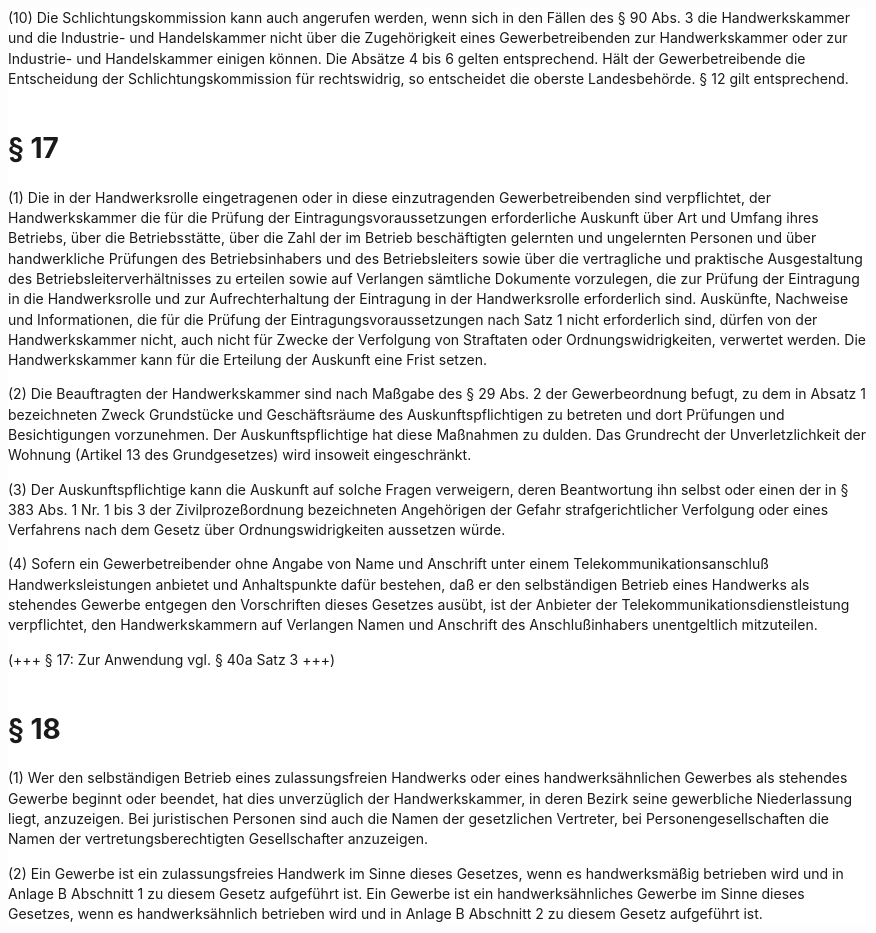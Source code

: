 (10) Die Schlichtungskommission kann auch angerufen werden, wenn sich in den Fällen des § 90 Abs. 3 die Handwerkskammer und die Industrie- und Handelskammer nicht über die Zugehörigkeit eines Gewerbetreibenden zur Handwerkskammer oder zur Industrie- und Handelskammer einigen können. Die Absätze 4 bis 6 gelten entsprechend. Hält der Gewerbetreibende die Entscheidung der Schlichtungskommission für rechtswidrig, so entscheidet die oberste Landesbehörde. § 12 gilt entsprechend.

# § 17

(1) Die in der Handwerksrolle eingetragenen oder in diese einzutragenden Gewerbetreibenden sind verpflichtet, der Handwerkskammer die für die Prüfung der Eintragungsvoraussetzungen erforderliche Auskunft über Art und Umfang ihres Betriebs, über die Betriebsstätte, über die Zahl der im Betrieb beschäftigten gelernten und ungelernten Personen und über handwerkliche Prüfungen des Betriebsinhabers und des Betriebsleiters sowie über die vertragliche und praktische Ausgestaltung des Betriebsleiterverhältnisses zu erteilen sowie auf Verlangen sämtliche Dokumente vorzulegen, die zur Prüfung der Eintragung in die Handwerksrolle und zur Aufrechterhaltung der Eintragung in der Handwerksrolle erforderlich sind. Auskünfte, Nachweise und Informationen, die für die Prüfung der Eintragungsvoraussetzungen nach Satz 1 nicht erforderlich sind, dürfen von der Handwerkskammer nicht, auch nicht für Zwecke der Verfolgung von Straftaten oder Ordnungswidrigkeiten, verwertet werden. Die Handwerkskammer kann für die Erteilung der Auskunft eine Frist setzen.

(2) Die Beauftragten der Handwerkskammer sind nach Maßgabe des § 29 Abs. 2 der Gewerbeordnung befugt, zu dem in Absatz 1 bezeichneten Zweck Grundstücke und Geschäftsräume des Auskunftspflichtigen zu betreten und dort Prüfungen und Besichtigungen vorzunehmen. Der Auskunftspflichtige hat diese Maßnahmen zu dulden. Das Grundrecht der Unverletzlichkeit der Wohnung (Artikel 13 des Grundgesetzes) wird insoweit eingeschränkt.

(3) Der Auskunftspflichtige kann die Auskunft auf solche Fragen verweigern, deren Beantwortung ihn selbst oder einen der in § 383 Abs. 1 Nr. 1 bis 3 der Zivilprozeßordnung bezeichneten Angehörigen der Gefahr strafgerichtlicher Verfolgung oder eines Verfahrens nach dem Gesetz über Ordnungswidrigkeiten aussetzen würde.

(4) Sofern ein Gewerbetreibender ohne Angabe von Name und Anschrift unter einem Telekommunikationsanschluß Handwerksleistungen anbietet und Anhaltspunkte dafür bestehen, daß er den selbständigen Betrieb eines Handwerks als stehendes Gewerbe entgegen den Vorschriften dieses Gesetzes ausübt, ist der Anbieter der Telekommunikationsdienstleistung verpflichtet, den Handwerkskammern auf Verlangen Namen und Anschrift des Anschlußinhabers unentgeltlich mitzuteilen.

(+++ § 17: Zur Anwendung vgl. § 40a Satz 3 +++)

# § 18

(1) Wer den selbständigen Betrieb eines zulassungsfreien Handwerks oder eines handwerksähnlichen Gewerbes als stehendes Gewerbe beginnt oder beendet, hat dies unverzüglich der Handwerkskammer, in deren Bezirk seine gewerbliche Niederlassung liegt, anzuzeigen. Bei juristischen Personen sind auch die Namen der gesetzlichen Vertreter, bei Personengesellschaften die Namen der vertretungsberechtigten Gesellschafter anzuzeigen.

(2) Ein Gewerbe ist ein zulassungsfreies Handwerk im Sinne dieses Gesetzes, wenn es handwerksmäßig betrieben wird und in Anlage B Abschnitt 1 zu diesem Gesetz aufgeführt ist. Ein Gewerbe ist ein handwerksähnliches Gewerbe im Sinne dieses Gesetzes, wenn es handwerksähnlich betrieben wird und in Anlage B Abschnitt 2 zu diesem Gesetz aufgeführt ist.
